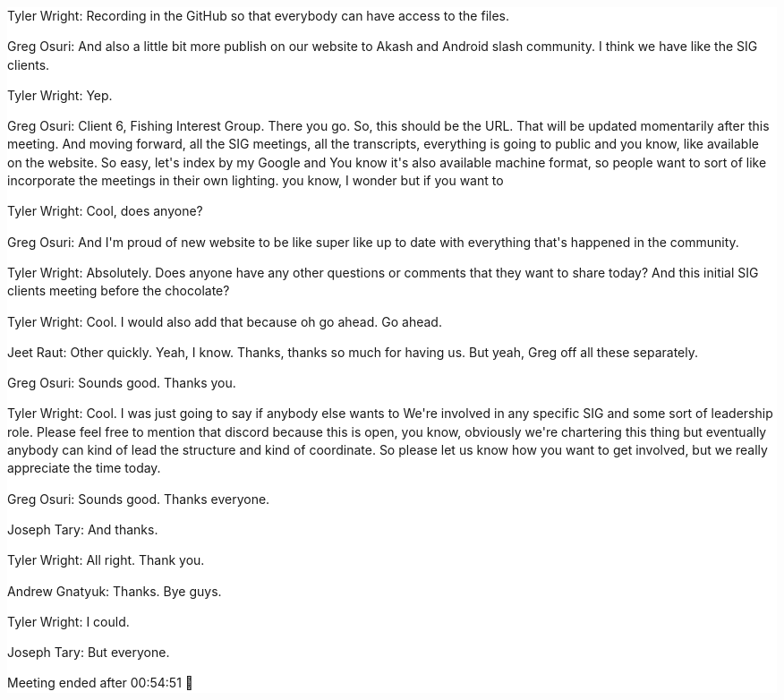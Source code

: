 Tyler Wright:  Recording in the GitHub so that everybody can have access to the files.

Greg Osuri: And also a little bit more publish on our website to Akash and Android slash community. I think we have like the SIG clients.

Tyler Wright: Yep.

Greg Osuri:  Client 6, Fishing Interest Group. There you go. So, this should be the URL. That will be updated momentarily after this meeting. And moving forward, all the SIG meetings, all the transcripts, everything is going to public and you know, like available on the website. So easy, let's index by my Google and You know it's also available machine format, so people want to sort of like incorporate the meetings in their own lighting. you know, I wonder but if you want to

Tyler Wright: Cool, does anyone?

Greg Osuri:  And I'm proud of new website to be like super like up to date with everything that's happened in the community.

Tyler Wright: Absolutely. Does anyone have any other questions or comments that they want to share today? And this initial SIG clients meeting before the chocolate?

Tyler Wright:  Cool. I would also add that because oh go ahead. Go ahead.

Jeet Raut: Other quickly. Yeah, I know. Thanks, thanks so much for having us. But yeah, Greg off all these separately.

Greg Osuri: Sounds good. Thanks you.

Tyler Wright: Cool. I was just going to say if anybody else wants to We're involved in any specific SIG and some sort of leadership role. Please feel free to mention that discord because this is open, you know, obviously we're chartering this thing but eventually anybody can kind of lead the structure and kind of coordinate. So please let us know how you want to get involved, but we really appreciate the time today.

Greg Osuri: Sounds good. Thanks everyone.

Joseph Tary: And thanks.

Tyler Wright: All right. Thank you.

Andrew Gnatyuk: Thanks. Bye guys.

Tyler Wright: I could.

Joseph Tary: But everyone.

Meeting ended after 00:54:51 👋
